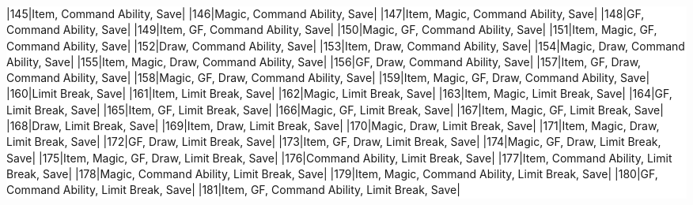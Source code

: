 |145|Item, Command Ability, Save|
|146|Magic, Command Ability, Save|
|147|Item, Magic, Command Ability, Save|
|148|GF, Command Ability, Save|
|149|Item, GF, Command Ability, Save|
|150|Magic, GF, Command Ability, Save|
|151|Item, Magic, GF, Command Ability, Save|
|152|Draw, Command Ability, Save|
|153|Item, Draw, Command Ability, Save|
|154|Magic, Draw, Command Ability, Save|
|155|Item, Magic, Draw, Command Ability, Save|
|156|GF, Draw, Command Ability, Save|
|157|Item, GF, Draw, Command Ability, Save|
|158|Magic, GF, Draw, Command Ability, Save|
|159|Item, Magic, GF, Draw, Command Ability, Save|
|160|Limit Break, Save|
|161|Item, Limit Break, Save|
|162|Magic, Limit Break, Save|
|163|Item, Magic, Limit Break, Save|
|164|GF, Limit Break, Save|
|165|Item, GF, Limit Break, Save|
|166|Magic, GF, Limit Break, Save|
|167|Item, Magic, GF, Limit Break, Save|
|168|Draw, Limit Break, Save|
|169|Item, Draw, Limit Break, Save|
|170|Magic, Draw, Limit Break, Save|
|171|Item, Magic, Draw, Limit Break, Save|
|172|GF, Draw, Limit Break, Save|
|173|Item, GF, Draw, Limit Break, Save|
|174|Magic, GF, Draw, Limit Break, Save|
|175|Item, Magic, GF, Draw, Limit Break, Save|
|176|Command Ability, Limit Break, Save|
|177|Item, Command Ability, Limit Break, Save|
|178|Magic, Command Ability, Limit Break, Save|
|179|Item, Magic, Command Ability, Limit Break, Save|
|180|GF, Command Ability, Limit Break, Save|
|181|Item, GF, Command Ability, Limit Break, Save|